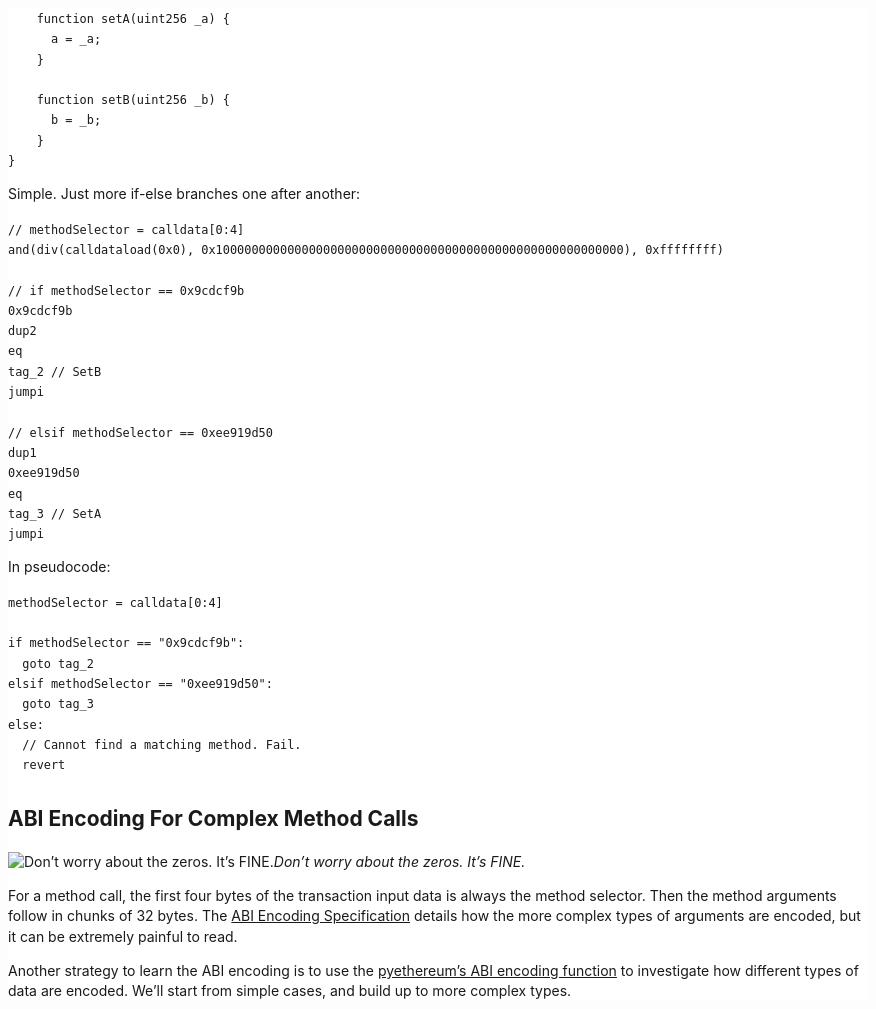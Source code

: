         function setA(uint256 _a) {
          a = _a;
        }

        function setB(uint256 _b) {
          b = _b;
        }
    }

Simple. Just more if-else branches one after another:

    // methodSelector = calldata[0:4]
    and(div(calldataload(0x0), 0x100000000000000000000000000000000000000000000000000000000), 0xffffffff)

    // if methodSelector == 0x9cdcf9b
    0x9cdcf9b
    dup2
    eq
    tag_2 // SetB
    jumpi

    // elsif methodSelector == 0xee919d50
    dup1
    0xee919d50
    eq
    tag_3 // SetA
    jumpi

In pseudocode:

    methodSelector = calldata[0:4]

    if methodSelector == "0x9cdcf9b":
      goto tag_2
    elsif methodSelector == "0xee919d50":
      goto tag_3
    else:
      // Cannot find a matching method. Fail.
      revert

## ABI Encoding For Complex Method Calls

![Don’t worry about the zeros. It’s FINE.](https://cdn-images-1.medium.com/max/2400/1*EtXrxIQWOtodr4kw3TyJFA.jpeg)*Don’t worry about the zeros. It’s FINE.*

For a method call, the first four bytes of the transaction input data is always the method selector. Then the method arguments follow in chunks of 32 bytes. The [ABI Encoding Specification](https://github.com/ethereum/wiki/wiki/Ethereum-Contract-ABI) details how the more complex types of arguments are encoded, but it can be extremely painful to read.

Another strategy to learn the ABI encoding is to use the [pyethereum’s ABI encoding function](https://github.com/ethereum/pyethereum/blob/4e945e2a24554ec04eccb160cff689a82eed7e0d/ethereum/abi.py) to investigate how different types of data are encoded. We’ll start from simple cases, and build up to more complex types.
